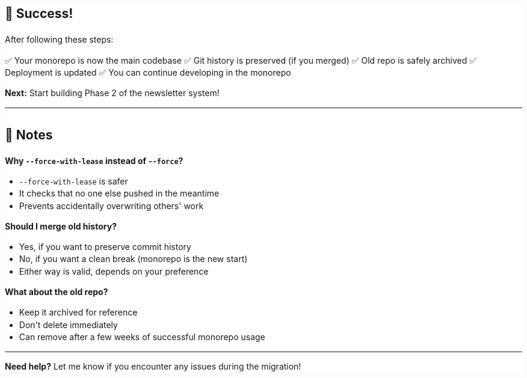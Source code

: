 
## 🎉 Success!

After following these steps:

✅ Your monorepo is now the main codebase
✅ Git history is preserved (if you merged)
✅ Old repo is safely archived
✅ Deployment is updated
✅ You can continue developing in the monorepo

**Next:** Start building Phase 2 of the newsletter system!

---

## 📝 Notes

**Why `--force-with-lease` instead of `--force`?**
- `--force-with-lease` is safer
- It checks that no one else pushed in the meantime
- Prevents accidentally overwriting others' work

**Should I merge old history?**
- Yes, if you want to preserve commit history
- No, if you want a clean break (monorepo is the new start)
- Either way is valid, depends on your preference

**What about the old repo?**
- Keep it archived for reference
- Don't delete immediately
- Can remove after a few weeks of successful monorepo usage

---

**Need help?** Let me know if you encounter any issues during the migration!
